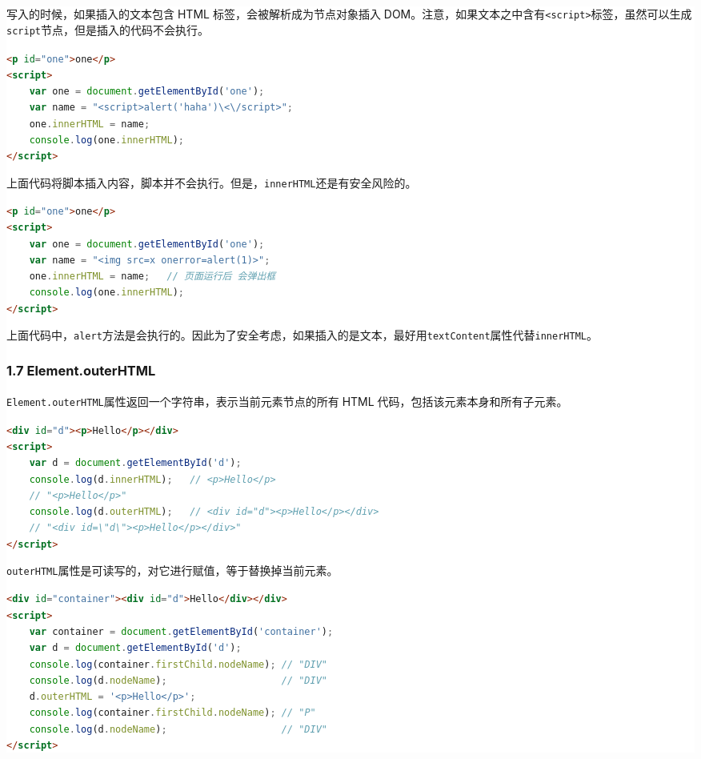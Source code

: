 写入的时候，如果插入的文本包含 HTML 标签，会被解析成为节点对象插入 DOM。注意，如果文本之中含有`<script>`标签，虽然可以生成`script`节点，但是插入的代码不会执行。

```html
<p id="one">one</p>
<script>
    var one = document.getElementById('one');
    var name = "<script>alert('haha')\<\/script>";
    one.innerHTML = name;
    console.log(one.innerHTML);
</script>
```

上面代码将脚本插入内容，脚本并不会执行。但是，`innerHTML`还是有安全风险的。

```html
<p id="one">one</p>
<script>
    var one = document.getElementById('one');
    var name = "<img src=x onerror=alert(1)>";
    one.innerHTML = name;	// 页面运行后 会弹出框
    console.log(one.innerHTML);
</script>
```

上面代码中，`alert`方法是会执行的。因此为了安全考虑，如果插入的是文本，最好用`textContent`属性代替`innerHTML`。

### 1.7 Element.outerHTML

`Element.outerHTML`属性返回一个字符串，表示当前元素节点的所有 HTML 代码，包括该元素本身和所有子元素。

```html
<div id="d"><p>Hello</p></div>
<script>
    var d = document.getElementById('d');
    console.log(d.innerHTML);	// <p>Hello</p> 
    // "<p>Hello</p>"
    console.log(d.outerHTML);	// <div id="d"><p>Hello</p></div>
    // "<div id=\"d\"><p>Hello</p></div>"
</script>
```

`outerHTML`属性是可读写的，对它进行赋值，等于替换掉当前元素。

```html
<div id="container"><div id="d">Hello</div></div>
<script>
    var container = document.getElementById('container');
    var d = document.getElementById('d');
    console.log(container.firstChild.nodeName);	// "DIV"
    console.log(d.nodeName);					// "DIV"
    d.outerHTML = '<p>Hello</p>';
    console.log(container.firstChild.nodeName);	// "P"
    console.log(d.nodeName);					// "DIV"
</script>
```
